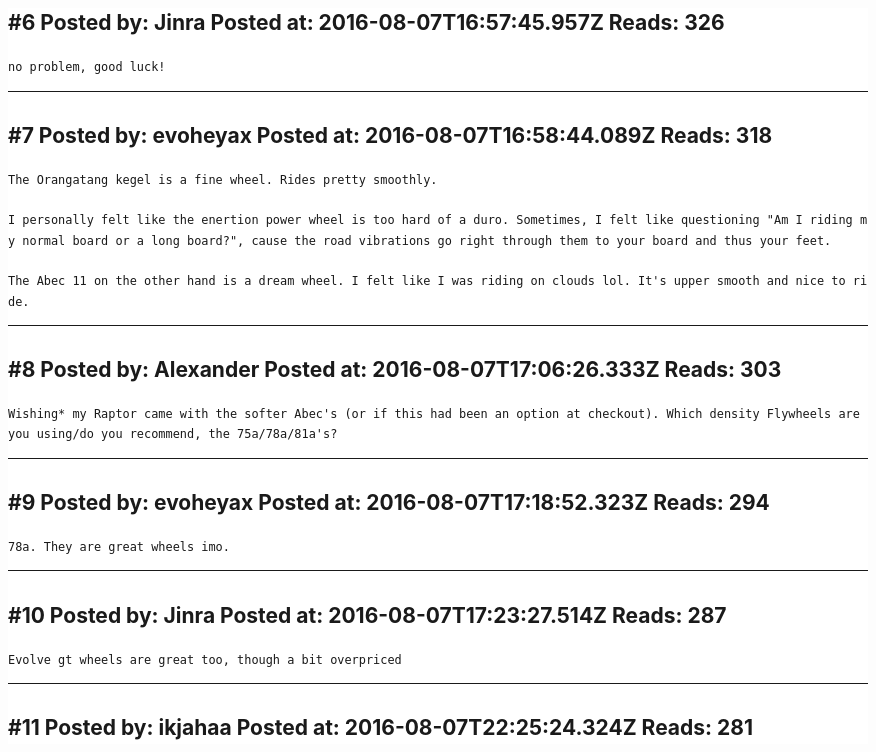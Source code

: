 ## \#6 Posted by: Jinra Posted at: 2016-08-07T16:57:45.957Z Reads: 326

```
no problem, good luck!
```

---
## \#7 Posted by: evoheyax Posted at: 2016-08-07T16:58:44.089Z Reads: 318

```
The Orangatang kegel is a fine wheel. Rides pretty smoothly.

I personally felt like the enertion power wheel is too hard of a duro. Sometimes, I felt like questioning "Am I riding my normal board or a long board?", cause the road vibrations go right through them to your board and thus your feet.

The Abec 11 on the other hand is a dream wheel. I felt like I was riding on clouds lol. It's upper smooth and nice to ride.
```

---
## \#8 Posted by: Alexander Posted at: 2016-08-07T17:06:26.333Z Reads: 303

```
Wishing* my Raptor came with the softer Abec's (or if this had been an option at checkout). Which density Flywheels are you using/do you recommend, the 75a/78a/81a's?
```

---
## \#9 Posted by: evoheyax Posted at: 2016-08-07T17:18:52.323Z Reads: 294

```
78a. They are great wheels imo.
```

---
## \#10 Posted by: Jinra Posted at: 2016-08-07T17:23:27.514Z Reads: 287

```
Evolve gt wheels are great too, though a bit overpriced
```

---
## \#11 Posted by: ikjahaa Posted at: 2016-08-07T22:25:24.324Z Reads: 281
